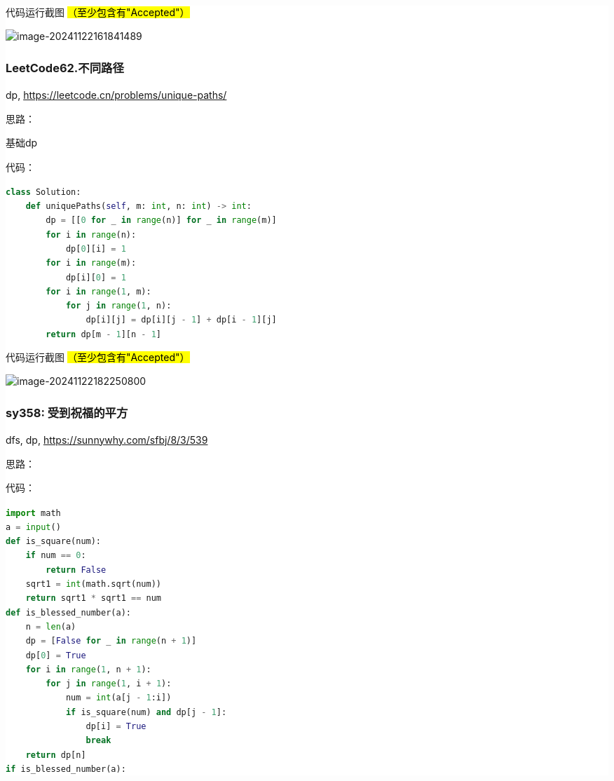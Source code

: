 

代码运行截图 <mark>（至少包含有"Accepted"）</mark>

![image-20241122161841489](C:\Users\Lenovo\AppData\Roaming\Typora\typora-user-images\image-20241122161841489.png)





### LeetCode62.不同路径

dp, https://leetcode.cn/problems/unique-paths/

思路：

基础dp

代码：

```python
class Solution:
    def uniquePaths(self, m: int, n: int) -> int:
        dp = [[0 for _ in range(n)] for _ in range(m)]
        for i in range(n):
            dp[0][i] = 1
        for i in range(m):
            dp[i][0] = 1
        for i in range(1, m):
            for j in range(1, n):
                dp[i][j] = dp[i][j - 1] + dp[i - 1][j]
        return dp[m - 1][n - 1]

```



代码运行截图 <mark>（至少包含有"Accepted"）</mark>

![image-20241122182250800](C:\Users\Lenovo\AppData\Roaming\Typora\typora-user-images\image-20241122182250800.png)



### sy358: 受到祝福的平方

dfs, dp, https://sunnywhy.com/sfbj/8/3/539

思路：



代码：

```python
import math
a = input()
def is_square(num):
    if num == 0:
        return False
    sqrt1 = int(math.sqrt(num))
    return sqrt1 * sqrt1 == num
def is_blessed_number(a):
    n = len(a)
    dp = [False for _ in range(n + 1)]
    dp[0] = True
    for i in range(1, n + 1):
        for j in range(1, i + 1):
            num = int(a[j - 1:i])
            if is_square(num) and dp[j - 1]:
                dp[i] = True
                break
    return dp[n]
if is_blessed_number(a):
```
